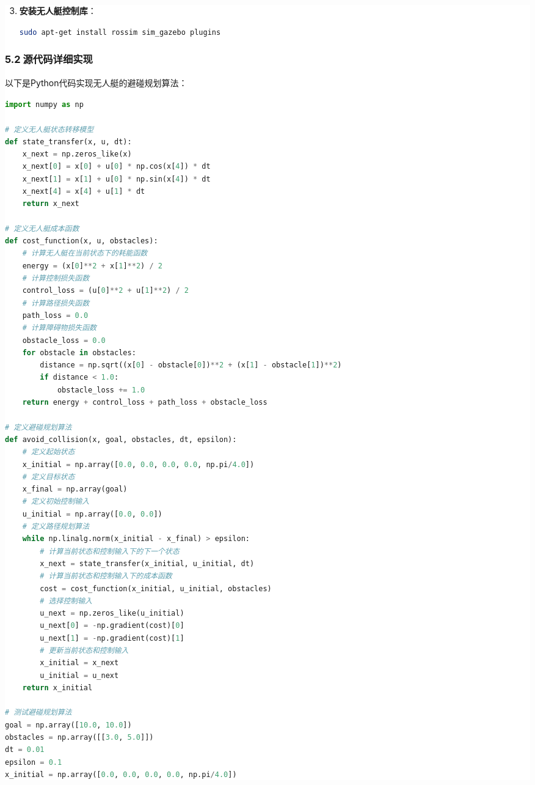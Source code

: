3. **安装无人艇控制库**：
   ```bash
   sudo apt-get install rossim sim_gazebo plugins
   ```

### 5.2 源代码详细实现

以下是Python代码实现无人艇的避碰规划算法：

```python
import numpy as np

# 定义无人艇状态转移模型
def state_transfer(x, u, dt):
    x_next = np.zeros_like(x)
    x_next[0] = x[0] + u[0] * np.cos(x[4]) * dt
    x_next[1] = x[1] + u[0] * np.sin(x[4]) * dt
    x_next[4] = x[4] + u[1] * dt
    return x_next

# 定义无人艇成本函数
def cost_function(x, u, obstacles):
    # 计算无人艇在当前状态下的耗能函数
    energy = (x[0]**2 + x[1]**2) / 2
    # 计算控制损失函数
    control_loss = (u[0]**2 + u[1]**2) / 2
    # 计算路径损失函数
    path_loss = 0.0
    # 计算障碍物损失函数
    obstacle_loss = 0.0
    for obstacle in obstacles:
        distance = np.sqrt((x[0] - obstacle[0])**2 + (x[1] - obstacle[1])**2)
        if distance < 1.0:
            obstacle_loss += 1.0
    return energy + control_loss + path_loss + obstacle_loss

# 定义避碰规划算法
def avoid_collision(x, goal, obstacles, dt, epsilon):
    # 定义起始状态
    x_initial = np.array([0.0, 0.0, 0.0, 0.0, np.pi/4.0])
    # 定义目标状态
    x_final = np.array(goal)
    # 定义初始控制输入
    u_initial = np.array([0.0, 0.0])
    # 定义路径规划算法
    while np.linalg.norm(x_initial - x_final) > epsilon:
        # 计算当前状态和控制输入下的下一个状态
        x_next = state_transfer(x_initial, u_initial, dt)
        # 计算当前状态和控制输入下的成本函数
        cost = cost_function(x_initial, u_initial, obstacles)
        # 选择控制输入
        u_next = np.zeros_like(u_initial)
        u_next[0] = -np.gradient(cost)[0]
        u_next[1] = -np.gradient(cost)[1]
        # 更新当前状态和控制输入
        x_initial = x_next
        u_initial = u_next
    return x_initial

# 测试避碰规划算法
goal = np.array([10.0, 10.0])
obstacles = np.array([[3.0, 5.0]])
dt = 0.01
epsilon = 0.1
x_initial = np.array([0.0, 0.0, 0.0, 0.0, np.pi/4.0])
```